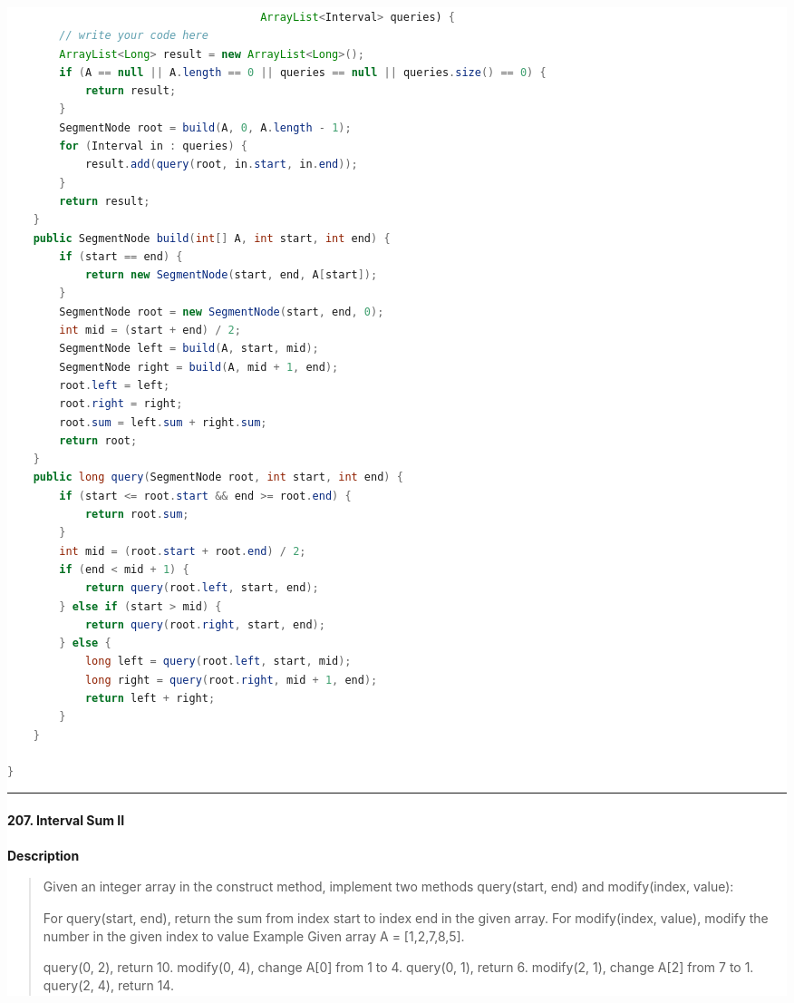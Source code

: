 ```java
                                       ArrayList<Interval> queries) {
        // write your code here
        ArrayList<Long> result = new ArrayList<Long>();
        if (A == null || A.length == 0 || queries == null || queries.size() == 0) {
            return result;
        }
        SegmentNode root = build(A, 0, A.length - 1);
        for (Interval in : queries) {
            result.add(query(root, in.start, in.end));
        }
        return result;
    }
    public SegmentNode build(int[] A, int start, int end) {
        if (start == end) {
            return new SegmentNode(start, end, A[start]);
        }
        SegmentNode root = new SegmentNode(start, end, 0);
        int mid = (start + end) / 2;
        SegmentNode left = build(A, start, mid);
        SegmentNode right = build(A, mid + 1, end);
        root.left = left;
        root.right = right;
        root.sum = left.sum + right.sum;
        return root;
    }
    public long query(SegmentNode root, int start, int end) {
        if (start <= root.start && end >= root.end) {
            return root.sum;
        }
        int mid = (root.start + root.end) / 2;
        if (end < mid + 1) {
            return query(root.left, start, end);
        } else if (start > mid) {
            return query(root.right, start, end);
        } else {
            long left = query(root.left, start, mid);
            long right = query(root.right, mid + 1, end);
            return left + right;
        }
    }

}

```
* * *
####  207. Interval Sum II

**Description**   
>Given an integer array in the construct method, implement two methods query(start, end) and modify(index, value):
>
>For query(start, end), return the sum from index start to index end in the given array.
>For modify(index, value), modify the number in the given index to value
>Example
>Given array A = [1,2,7,8,5].
>
>query(0, 2), return 10.
>modify(0, 4), change A[0] from 1 to 4.
>query(0, 1), return 6.
>modify(2, 1), change A[2] from 7 to 1.
>query(2, 4), return 14.
